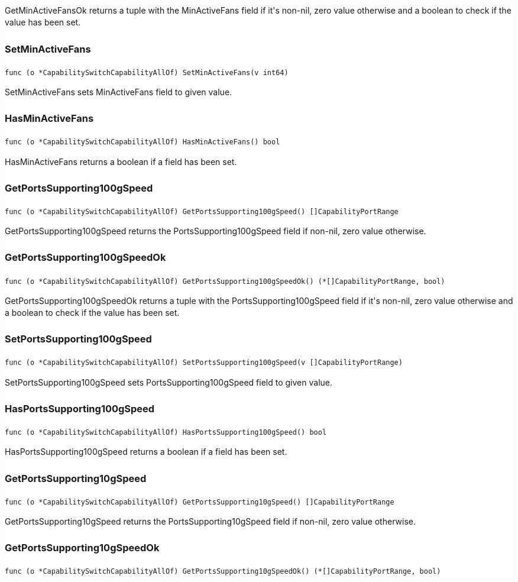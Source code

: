 GetMinActiveFansOk returns a tuple with the MinActiveFans field if it's non-nil, zero value otherwise
and a boolean to check if the value has been set.

### SetMinActiveFans

`func (o *CapabilitySwitchCapabilityAllOf) SetMinActiveFans(v int64)`

SetMinActiveFans sets MinActiveFans field to given value.

### HasMinActiveFans

`func (o *CapabilitySwitchCapabilityAllOf) HasMinActiveFans() bool`

HasMinActiveFans returns a boolean if a field has been set.

### GetPortsSupporting100gSpeed

`func (o *CapabilitySwitchCapabilityAllOf) GetPortsSupporting100gSpeed() []CapabilityPortRange`

GetPortsSupporting100gSpeed returns the PortsSupporting100gSpeed field if non-nil, zero value otherwise.

### GetPortsSupporting100gSpeedOk

`func (o *CapabilitySwitchCapabilityAllOf) GetPortsSupporting100gSpeedOk() (*[]CapabilityPortRange, bool)`

GetPortsSupporting100gSpeedOk returns a tuple with the PortsSupporting100gSpeed field if it's non-nil, zero value otherwise
and a boolean to check if the value has been set.

### SetPortsSupporting100gSpeed

`func (o *CapabilitySwitchCapabilityAllOf) SetPortsSupporting100gSpeed(v []CapabilityPortRange)`

SetPortsSupporting100gSpeed sets PortsSupporting100gSpeed field to given value.

### HasPortsSupporting100gSpeed

`func (o *CapabilitySwitchCapabilityAllOf) HasPortsSupporting100gSpeed() bool`

HasPortsSupporting100gSpeed returns a boolean if a field has been set.

### GetPortsSupporting10gSpeed

`func (o *CapabilitySwitchCapabilityAllOf) GetPortsSupporting10gSpeed() []CapabilityPortRange`

GetPortsSupporting10gSpeed returns the PortsSupporting10gSpeed field if non-nil, zero value otherwise.

### GetPortsSupporting10gSpeedOk

`func (o *CapabilitySwitchCapabilityAllOf) GetPortsSupporting10gSpeedOk() (*[]CapabilityPortRange, bool)`
